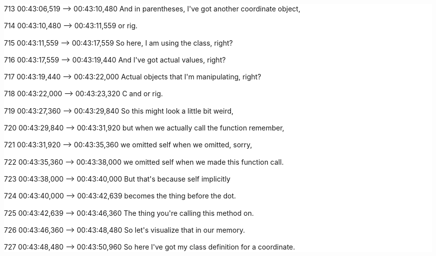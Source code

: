 713
00:43:06,519 --> 00:43:10,480
And in parentheses, I've got another coordinate object,

714
00:43:10,480 --> 00:43:11,559
or rig.

715
00:43:11,559 --> 00:43:17,559
So here, I am using the class, right?

716
00:43:17,559 --> 00:43:19,440
And I've got actual values, right?

717
00:43:19,440 --> 00:43:22,000
Actual objects that I'm manipulating, right?

718
00:43:22,000 --> 00:43:23,320
C and or rig.

719
00:43:27,360 --> 00:43:29,840
So this might look a little bit weird,

720
00:43:29,840 --> 00:43:31,920
but when we actually call the function remember,

721
00:43:31,920 --> 00:43:35,360
we omitted self when we omitted, sorry,

722
00:43:35,360 --> 00:43:38,000
we omitted self when we made this function call.

723
00:43:38,000 --> 00:43:40,000
But that's because self implicitly

724
00:43:40,000 --> 00:43:42,639
becomes the thing before the dot.

725
00:43:42,639 --> 00:43:46,360
The thing you're calling this method on.

726
00:43:46,360 --> 00:43:48,480
So let's visualize that in our memory.

727
00:43:48,480 --> 00:43:50,960
So here I've got my class definition for a coordinate.
